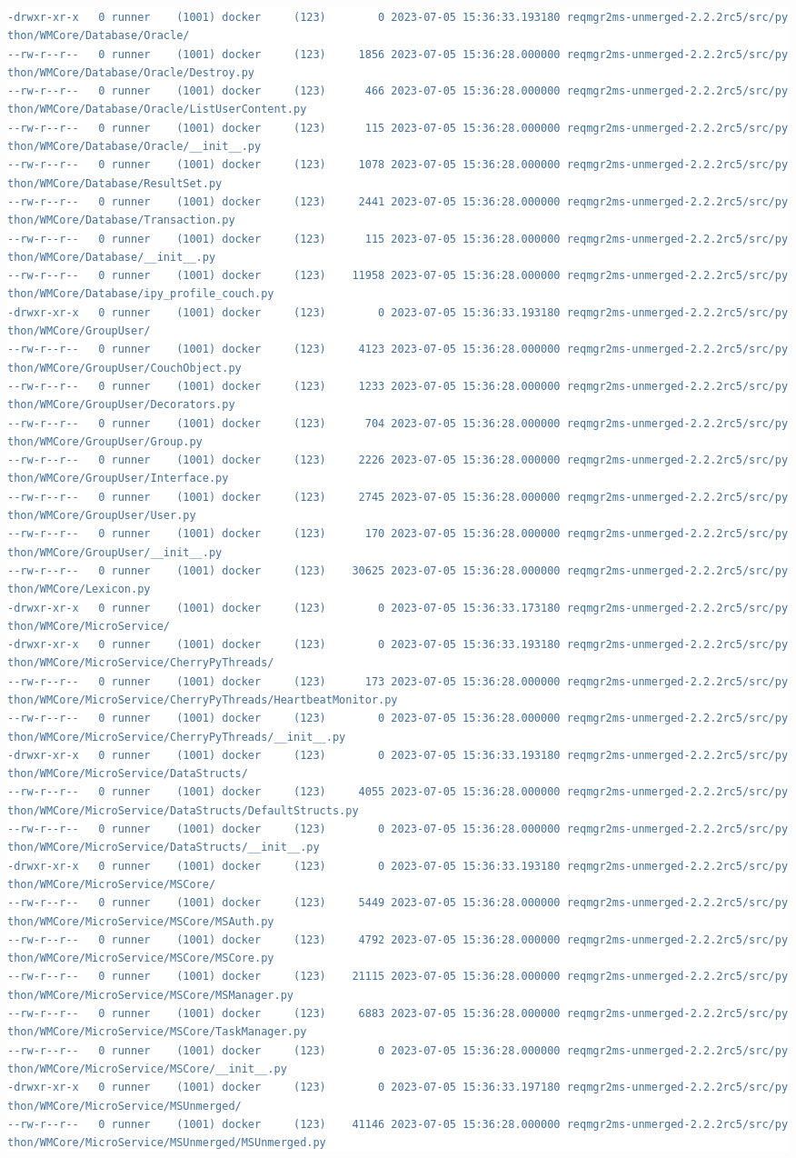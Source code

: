 ```diff
-drwxr-xr-x   0 runner    (1001) docker     (123)        0 2023-07-05 15:36:33.193180 reqmgr2ms-unmerged-2.2.2rc5/src/python/WMCore/Database/Oracle/
--rw-r--r--   0 runner    (1001) docker     (123)     1856 2023-07-05 15:36:28.000000 reqmgr2ms-unmerged-2.2.2rc5/src/python/WMCore/Database/Oracle/Destroy.py
--rw-r--r--   0 runner    (1001) docker     (123)      466 2023-07-05 15:36:28.000000 reqmgr2ms-unmerged-2.2.2rc5/src/python/WMCore/Database/Oracle/ListUserContent.py
--rw-r--r--   0 runner    (1001) docker     (123)      115 2023-07-05 15:36:28.000000 reqmgr2ms-unmerged-2.2.2rc5/src/python/WMCore/Database/Oracle/__init__.py
--rw-r--r--   0 runner    (1001) docker     (123)     1078 2023-07-05 15:36:28.000000 reqmgr2ms-unmerged-2.2.2rc5/src/python/WMCore/Database/ResultSet.py
--rw-r--r--   0 runner    (1001) docker     (123)     2441 2023-07-05 15:36:28.000000 reqmgr2ms-unmerged-2.2.2rc5/src/python/WMCore/Database/Transaction.py
--rw-r--r--   0 runner    (1001) docker     (123)      115 2023-07-05 15:36:28.000000 reqmgr2ms-unmerged-2.2.2rc5/src/python/WMCore/Database/__init__.py
--rw-r--r--   0 runner    (1001) docker     (123)    11958 2023-07-05 15:36:28.000000 reqmgr2ms-unmerged-2.2.2rc5/src/python/WMCore/Database/ipy_profile_couch.py
-drwxr-xr-x   0 runner    (1001) docker     (123)        0 2023-07-05 15:36:33.193180 reqmgr2ms-unmerged-2.2.2rc5/src/python/WMCore/GroupUser/
--rw-r--r--   0 runner    (1001) docker     (123)     4123 2023-07-05 15:36:28.000000 reqmgr2ms-unmerged-2.2.2rc5/src/python/WMCore/GroupUser/CouchObject.py
--rw-r--r--   0 runner    (1001) docker     (123)     1233 2023-07-05 15:36:28.000000 reqmgr2ms-unmerged-2.2.2rc5/src/python/WMCore/GroupUser/Decorators.py
--rw-r--r--   0 runner    (1001) docker     (123)      704 2023-07-05 15:36:28.000000 reqmgr2ms-unmerged-2.2.2rc5/src/python/WMCore/GroupUser/Group.py
--rw-r--r--   0 runner    (1001) docker     (123)     2226 2023-07-05 15:36:28.000000 reqmgr2ms-unmerged-2.2.2rc5/src/python/WMCore/GroupUser/Interface.py
--rw-r--r--   0 runner    (1001) docker     (123)     2745 2023-07-05 15:36:28.000000 reqmgr2ms-unmerged-2.2.2rc5/src/python/WMCore/GroupUser/User.py
--rw-r--r--   0 runner    (1001) docker     (123)      170 2023-07-05 15:36:28.000000 reqmgr2ms-unmerged-2.2.2rc5/src/python/WMCore/GroupUser/__init__.py
--rw-r--r--   0 runner    (1001) docker     (123)    30625 2023-07-05 15:36:28.000000 reqmgr2ms-unmerged-2.2.2rc5/src/python/WMCore/Lexicon.py
-drwxr-xr-x   0 runner    (1001) docker     (123)        0 2023-07-05 15:36:33.173180 reqmgr2ms-unmerged-2.2.2rc5/src/python/WMCore/MicroService/
-drwxr-xr-x   0 runner    (1001) docker     (123)        0 2023-07-05 15:36:33.193180 reqmgr2ms-unmerged-2.2.2rc5/src/python/WMCore/MicroService/CherryPyThreads/
--rw-r--r--   0 runner    (1001) docker     (123)      173 2023-07-05 15:36:28.000000 reqmgr2ms-unmerged-2.2.2rc5/src/python/WMCore/MicroService/CherryPyThreads/HeartbeatMonitor.py
--rw-r--r--   0 runner    (1001) docker     (123)        0 2023-07-05 15:36:28.000000 reqmgr2ms-unmerged-2.2.2rc5/src/python/WMCore/MicroService/CherryPyThreads/__init__.py
-drwxr-xr-x   0 runner    (1001) docker     (123)        0 2023-07-05 15:36:33.193180 reqmgr2ms-unmerged-2.2.2rc5/src/python/WMCore/MicroService/DataStructs/
--rw-r--r--   0 runner    (1001) docker     (123)     4055 2023-07-05 15:36:28.000000 reqmgr2ms-unmerged-2.2.2rc5/src/python/WMCore/MicroService/DataStructs/DefaultStructs.py
--rw-r--r--   0 runner    (1001) docker     (123)        0 2023-07-05 15:36:28.000000 reqmgr2ms-unmerged-2.2.2rc5/src/python/WMCore/MicroService/DataStructs/__init__.py
-drwxr-xr-x   0 runner    (1001) docker     (123)        0 2023-07-05 15:36:33.193180 reqmgr2ms-unmerged-2.2.2rc5/src/python/WMCore/MicroService/MSCore/
--rw-r--r--   0 runner    (1001) docker     (123)     5449 2023-07-05 15:36:28.000000 reqmgr2ms-unmerged-2.2.2rc5/src/python/WMCore/MicroService/MSCore/MSAuth.py
--rw-r--r--   0 runner    (1001) docker     (123)     4792 2023-07-05 15:36:28.000000 reqmgr2ms-unmerged-2.2.2rc5/src/python/WMCore/MicroService/MSCore/MSCore.py
--rw-r--r--   0 runner    (1001) docker     (123)    21115 2023-07-05 15:36:28.000000 reqmgr2ms-unmerged-2.2.2rc5/src/python/WMCore/MicroService/MSCore/MSManager.py
--rw-r--r--   0 runner    (1001) docker     (123)     6883 2023-07-05 15:36:28.000000 reqmgr2ms-unmerged-2.2.2rc5/src/python/WMCore/MicroService/MSCore/TaskManager.py
--rw-r--r--   0 runner    (1001) docker     (123)        0 2023-07-05 15:36:28.000000 reqmgr2ms-unmerged-2.2.2rc5/src/python/WMCore/MicroService/MSCore/__init__.py
-drwxr-xr-x   0 runner    (1001) docker     (123)        0 2023-07-05 15:36:33.197180 reqmgr2ms-unmerged-2.2.2rc5/src/python/WMCore/MicroService/MSUnmerged/
--rw-r--r--   0 runner    (1001) docker     (123)    41146 2023-07-05 15:36:28.000000 reqmgr2ms-unmerged-2.2.2rc5/src/python/WMCore/MicroService/MSUnmerged/MSUnmerged.py
```